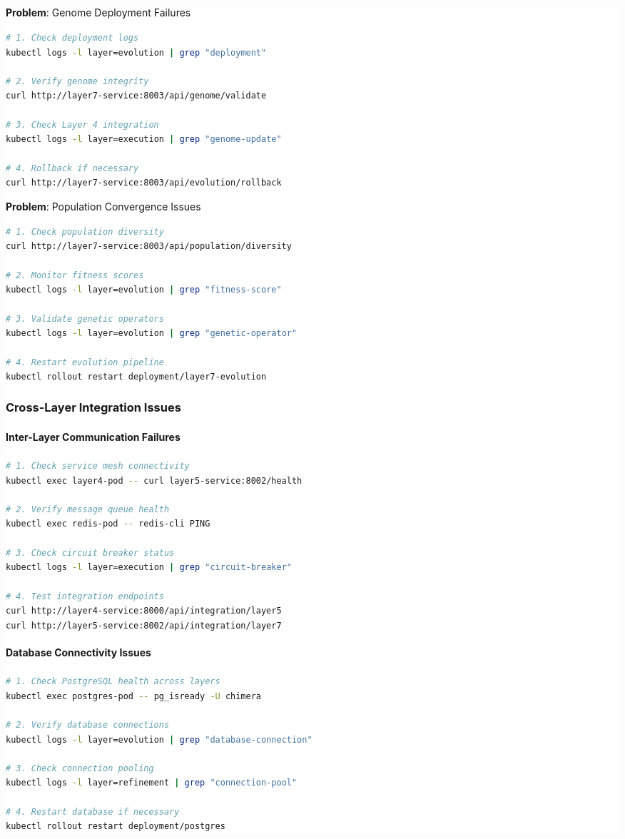**Problem**: Genome Deployment Failures
```bash
# 1. Check deployment logs
kubectl logs -l layer=evolution | grep "deployment"

# 2. Verify genome integrity
curl http://layer7-service:8003/api/genome/validate

# 3. Check Layer 4 integration
kubectl logs -l layer=execution | grep "genome-update"

# 4. Rollback if necessary
curl http://layer7-service:8003/api/evolution/rollback
```

**Problem**: Population Convergence Issues
```bash
# 1. Check population diversity
curl http://layer7-service:8003/api/population/diversity

# 2. Monitor fitness scores
kubectl logs -l layer=evolution | grep "fitness-score"

# 3. Validate genetic operators
kubectl logs -l layer=evolution | grep "genetic-operator"

# 4. Restart evolution pipeline
kubectl rollout restart deployment/layer7-evolution
```

### Cross-Layer Integration Issues

#### **Inter-Layer Communication Failures**
```bash
# 1. Check service mesh connectivity
kubectl exec layer4-pod -- curl layer5-service:8002/health

# 2. Verify message queue health
kubectl exec redis-pod -- redis-cli PING

# 3. Check circuit breaker status
kubectl logs -l layer=execution | grep "circuit-breaker"

# 4. Test integration endpoints
curl http://layer4-service:8000/api/integration/layer5
curl http://layer5-service:8002/api/integration/layer7
```

#### **Database Connectivity Issues**
```bash
# 1. Check PostgreSQL health across layers
kubectl exec postgres-pod -- pg_isready -U chimera

# 2. Verify database connections
kubectl logs -l layer=evolution | grep "database-connection"

# 3. Check connection pooling
kubectl logs -l layer=refinement | grep "connection-pool"

# 4. Restart database if necessary
kubectl rollout restart deployment/postgres
```
